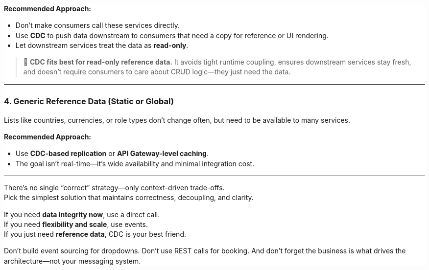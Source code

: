 **Recommended Approach:**
- Don’t make consumers call these services directly.
- Use **CDC** to push data downstream to consumers that need a copy for reference or UI rendering.
- Let downstream services treat the data as **read-only**.

> 🎤 **CDC fits best for read-only reference data.** It avoids tight runtime coupling, ensures downstream services stay fresh, and doesn’t require consumers to care about CRUD logic—they just need the data.

---

### 4. **Generic Reference Data (Static or Global)**

Lists like countries, currencies, or role types don’t change often, but need to be available to many services.

**Recommended Approach:**
- Use **CDC-based replication** or **API Gateway-level caching**.
- The goal isn’t real-time—it’s wide availability and minimal integration cost.

---

There’s no single “correct” strategy—only context-driven trade-offs.  
Pick the simplest solution that maintains correctness, decoupling, and clarity.

If you need **data integrity now**, use a direct call.  
If you need **flexibility and scale**, use events.  
If you just need **reference data**, CDC is your best friend.

Don’t build event sourcing for dropdowns. Don’t use REST calls for booking. And don’t forget the business is what drives the architecture—not your messaging system.
